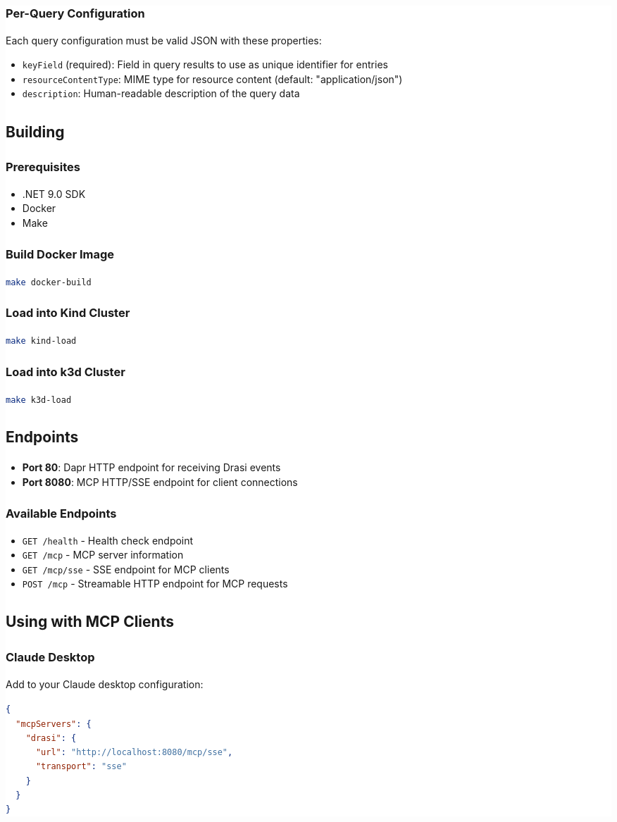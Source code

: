 ### Per-Query Configuration

Each query configuration must be valid JSON with these properties:

- `keyField` (required): Field in query results to use as unique identifier for entries
- `resourceContentType`: MIME type for resource content (default: "application/json")
- `description`: Human-readable description of the query data

## Building

### Prerequisites

- .NET 9.0 SDK
- Docker
- Make

### Build Docker Image

```bash
make docker-build
```

### Load into Kind Cluster

```bash
make kind-load
```

### Load into k3d Cluster

```bash
make k3d-load
```

## Endpoints

- **Port 80**: Dapr HTTP endpoint for receiving Drasi events
- **Port 8080**: MCP HTTP/SSE endpoint for client connections

### Available Endpoints

- `GET /health` - Health check endpoint
- `GET /mcp` - MCP server information
- `GET /mcp/sse` - SSE endpoint for MCP clients
- `POST /mcp` - Streamable HTTP endpoint for MCP requests

## Using with MCP Clients

### Claude Desktop

Add to your Claude desktop configuration:

```json
{
  "mcpServers": {
    "drasi": {
      "url": "http://localhost:8080/mcp/sse",
      "transport": "sse"
    }
  }
}
```
